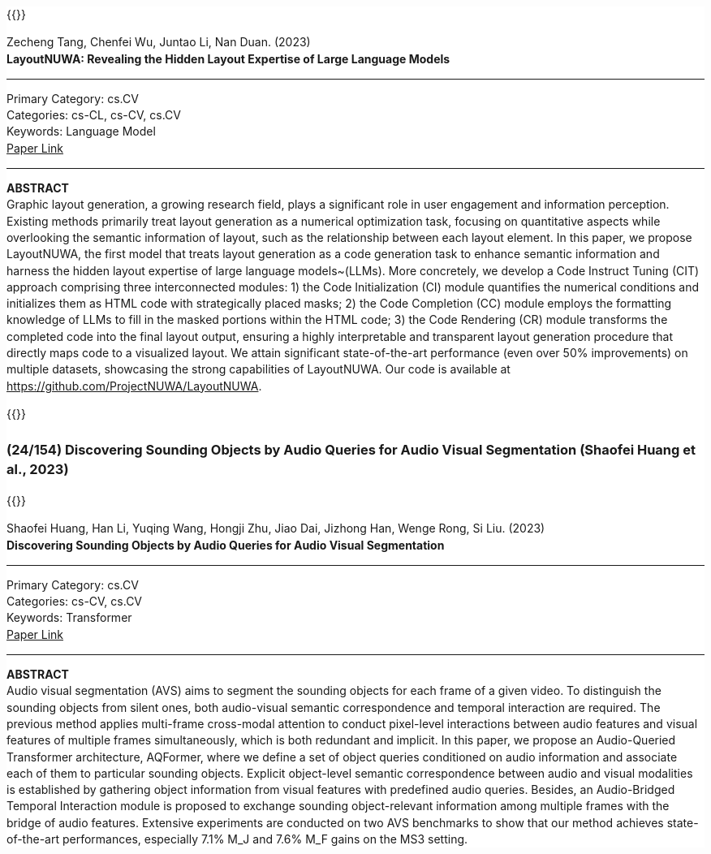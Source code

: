{{<citation>}}

Zecheng Tang, Chenfei Wu, Juntao Li, Nan Duan. (2023)  
**LayoutNUWA: Revealing the Hidden Layout Expertise of Large Language Models**  

---
Primary Category: cs.CV  
Categories: cs-CL, cs-CV, cs.CV  
Keywords: Language Model  
[Paper Link](http://arxiv.org/abs/2309.09506v2)  

---


**ABSTRACT**  
Graphic layout generation, a growing research field, plays a significant role in user engagement and information perception. Existing methods primarily treat layout generation as a numerical optimization task, focusing on quantitative aspects while overlooking the semantic information of layout, such as the relationship between each layout element. In this paper, we propose LayoutNUWA, the first model that treats layout generation as a code generation task to enhance semantic information and harness the hidden layout expertise of large language models~(LLMs). More concretely, we develop a Code Instruct Tuning (CIT) approach comprising three interconnected modules: 1) the Code Initialization (CI) module quantifies the numerical conditions and initializes them as HTML code with strategically placed masks; 2) the Code Completion (CC) module employs the formatting knowledge of LLMs to fill in the masked portions within the HTML code; 3) the Code Rendering (CR) module transforms the completed code into the final layout output, ensuring a highly interpretable and transparent layout generation procedure that directly maps code to a visualized layout. We attain significant state-of-the-art performance (even over 50\% improvements) on multiple datasets, showcasing the strong capabilities of LayoutNUWA. Our code is available at https://github.com/ProjectNUWA/LayoutNUWA.

{{</citation>}}


### (24/154) Discovering Sounding Objects by Audio Queries for Audio Visual Segmentation (Shaofei Huang et al., 2023)

{{<citation>}}

Shaofei Huang, Han Li, Yuqing Wang, Hongji Zhu, Jiao Dai, Jizhong Han, Wenge Rong, Si Liu. (2023)  
**Discovering Sounding Objects by Audio Queries for Audio Visual Segmentation**  

---
Primary Category: cs.CV  
Categories: cs-CV, cs.CV  
Keywords: Transformer  
[Paper Link](http://arxiv.org/abs/2309.09501v1)  

---


**ABSTRACT**  
Audio visual segmentation (AVS) aims to segment the sounding objects for each frame of a given video. To distinguish the sounding objects from silent ones, both audio-visual semantic correspondence and temporal interaction are required. The previous method applies multi-frame cross-modal attention to conduct pixel-level interactions between audio features and visual features of multiple frames simultaneously, which is both redundant and implicit. In this paper, we propose an Audio-Queried Transformer architecture, AQFormer, where we define a set of object queries conditioned on audio information and associate each of them to particular sounding objects. Explicit object-level semantic correspondence between audio and visual modalities is established by gathering object information from visual features with predefined audio queries. Besides, an Audio-Bridged Temporal Interaction module is proposed to exchange sounding object-relevant information among multiple frames with the bridge of audio features. Extensive experiments are conducted on two AVS benchmarks to show that our method achieves state-of-the-art performances, especially 7.1% M_J and 7.6% M_F gains on the MS3 setting.
